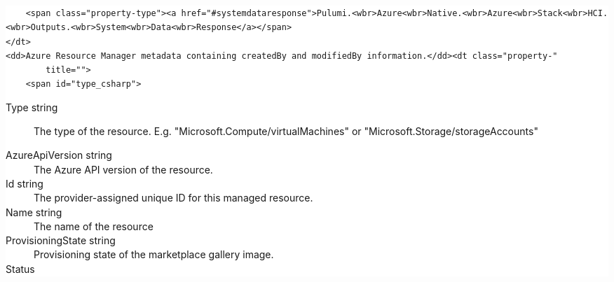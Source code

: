         <span class="property-type"><a href="#systemdataresponse">Pulumi.<wbr>Azure<wbr>Native.<wbr>Azure<wbr>Stack<wbr>HCI.<wbr>Outputs.<wbr>System<wbr>Data<wbr>Response</a></span>
    </dt>
    <dd>Azure Resource Manager metadata containing createdBy and modifiedBy information.</dd><dt class="property-"
            title="">
        <span id="type_csharp">
<a data-swiftype-name="resource-property" data-swiftype-type="text" href="#type_csharp" style="color: inherit; text-decoration: inherit;">Type</a>
</span>
        <span class="property-indicator"></span>
        <span class="property-type">string</span>
    </dt>
    <dd>The type of the resource. E.g. &quot;Microsoft.Compute/virtualMachines&quot; or &quot;Microsoft.Storage/storageAccounts&quot;</dd></dl>
</pulumi-choosable>
</div>

<div>
<pulumi-choosable type="language" values="go">
<dl class="resources-properties"><dt class="property-"
            title="">
        <span id="azureapiversion_go">
<a data-swiftype-name="resource-property" data-swiftype-type="text" href="#azureapiversion_go" style="color: inherit; text-decoration: inherit;">Azure<wbr>Api<wbr>Version</a>
</span>
        <span class="property-indicator"></span>
        <span class="property-type">string</span>
    </dt>
    <dd>The Azure API version of the resource.</dd><dt class="property-"
            title="">
        <span id="id_go">
<a data-swiftype-name="resource-property" data-swiftype-type="text" href="#id_go" style="color: inherit; text-decoration: inherit;">Id</a>
</span>
        <span class="property-indicator"></span>
        <span class="property-type">string</span>
    </dt>
    <dd>The provider-assigned unique ID for this managed resource.</dd><dt class="property-"
            title="">
        <span id="name_go">
<a data-swiftype-name="resource-property" data-swiftype-type="text" href="#name_go" style="color: inherit; text-decoration: inherit;">Name</a>
</span>
        <span class="property-indicator"></span>
        <span class="property-type">string</span>
    </dt>
    <dd>The name of the resource</dd><dt class="property-"
            title="">
        <span id="provisioningstate_go">
<a data-swiftype-name="resource-property" data-swiftype-type="text" href="#provisioningstate_go" style="color: inherit; text-decoration: inherit;">Provisioning<wbr>State</a>
</span>
        <span class="property-indicator"></span>
        <span class="property-type">string</span>
    </dt>
    <dd>Provisioning state of the marketplace gallery image.</dd><dt class="property-"
            title="">
        <span id="status_go">
<a data-swiftype-name="resource-property" data-swiftype-type="text" href="#status_go" style="color: inherit; text-decoration: inherit;">Status</a>
</span>
        <span class="property-indicator"></span>